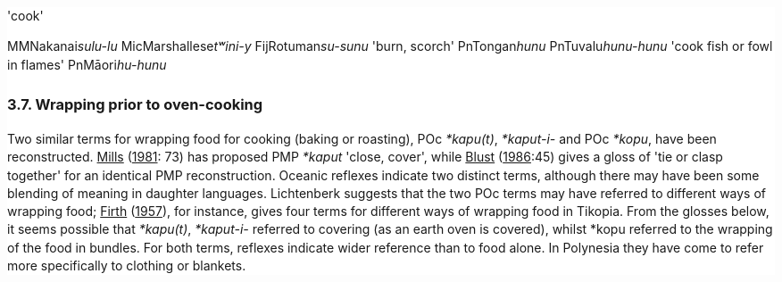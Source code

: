 '<span>cook</span>'</td>
</tr>
<tr>
<td>MM</td><td>Nakanai</td><td><i>sulu-lu</i></td>
<td>
</td>
</tr>
<tr>
<td>Mic</td><td>Marshallese</td><td><i>tʷini-y</i></td>
<td>
</td>
</tr>
<tr>
<td>Fij</td><td>Rotuman</td><td><i>su-sunu</i></td>
<td>
'<span>burn, scorch</span>'</td>
</tr>
<tr>
<td>Pn</td><td>Tongan</td><td><i>hunu</i></td>
<td>
</td>
</tr>
<tr>
<td>Pn</td><td>Tuvalu</td><td><i>hunu-hunu</i></td>
<td>
'<span>cook fish or fowl in flames</span>'</td>
</tr>
<tr>
<td>Pn</td><td>Māori</td><td><i>hu-hunu</i></td>
<td>
</td>
</tr>
</table>




<a id="s-3-7"></a>

### 3.7. Wrapping prior to oven-cooking


Two similar terms for wrapping food for cooking (baking or roasting), POc _&ast;kapu(t)_, _&ast;kaput-i-_ and POc _&ast;kopu_, have been reconstructed. [Mills](../references.md#source-Mills1981) ([1981](../references.md#source-Mills1981): 73) has proposed PMP _&ast;kaput_ 'close, cover', while [Blust](../references.md#source-Blust1986) ([1986](../references.md#source-Blust1986):45) gives a gloss of 'tie or clasp together' for an identical PMP reconstruction. Oceanic reflexes indicate two distinct terms, although there may have been some blending of meaning in daughter languages. Lichtenberk suggests that the two POc terms may have referred to different ways of wrapping food; [Firth](../references.md#source-Firth1957) ([1957](../references.md#source-Firth1957)), for instance, gives four terms for different ways of wrapping food in Tikopia. From the glosses below, it seems possible that _&ast;kapu(t)_, _&ast;kaput-i-_ referred to covering (as an earth oven is covered), whilst &ast;kopu referred to the wrapping of the food in bundles. For both terms, reflexes indicate wider reference than to food alone. In Polynesia they have come to refer more specifically to clothing or blankets.
